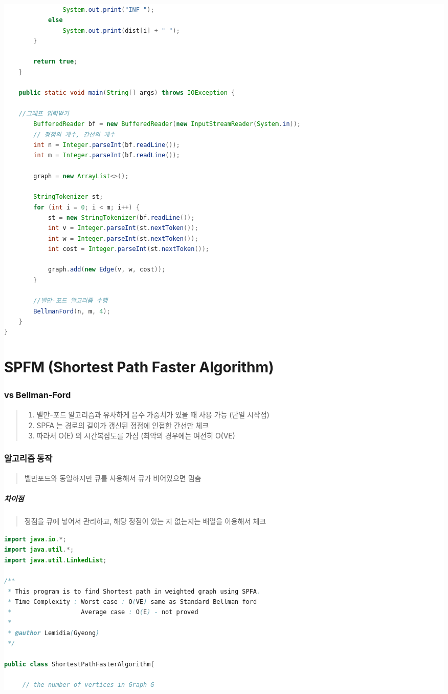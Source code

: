 ```java
				System.out.print("INF ");
			else
				System.out.print(dist[i] + " ");
		}
		
		return true;
	}

	public static void main(String[] args) throws IOException {
    
    //그래프 입력받기
		BufferedReader bf = new BufferedReader(new InputStreamReader(System.in));
		// 정점의 개수, 간선의 개수 
		int n = Integer.parseInt(bf.readLine());
		int m = Integer.parseInt(bf.readLine());

		graph = new ArrayList<>();

		StringTokenizer st;
		for (int i = 0; i < m; i++) {
			st = new StringTokenizer(bf.readLine());
			int v = Integer.parseInt(st.nextToken());
			int w = Integer.parseInt(st.nextToken());
			int cost = Integer.parseInt(st.nextToken());

			graph.add(new Edge(v, w, cost));
		}
		
        //벨만-포드 알고리즘 수행
		BellmanFord(n, m, 4);
	}
}
```

# SPFM (Shortest Path Faster Algorithm)
### vs Bellman-Ford
> 1. 벨만-포드 알고리즘과 유사하게 음수 가중치가 있을 때 사용 가능 (단일 시작점)
> 2. SPFA 는 경로의 길이가 갱신된 정점에 인접한 간선만 체크
> 3. 따라서 O(E) 의 시간복잡도를 가짐 (최악의 경우에는 여전히 O(VE)

### 알고리즘 동작
> 벨만포드와 동일하지만 큐를 사용해서 큐가 비어있으면 멈춤
##### 차이점
> 정점을 큐에 넣어서 관리하고, 해당 정점이 있는 지 없는지는 배열을 이용해서 체크

```java
import java.io.*;
import java.util.*;
import java.util.LinkedList;

/**
 * This program is to find Shortest path in weighted graph using SPFA.
 * Time Complexity : Worst case : O(VE) same as Standard Bellman ford
 *                   Average case : O(E) - not proved
 *
 * @author Lemidia(Gyeong)
 */

public class ShortestPathFasterAlgorithm{

     // the number of vertices in Graph G
```